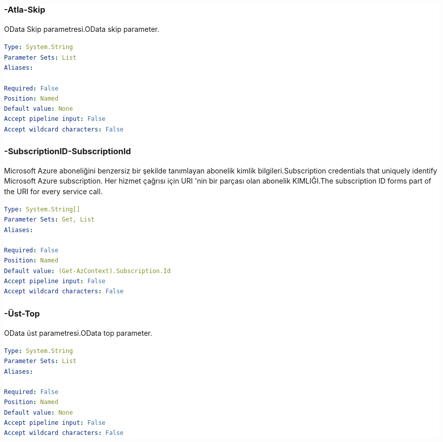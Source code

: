 ### <span data-ttu-id="61bb2-130">-Atla</span><span class="sxs-lookup"><span data-stu-id="61bb2-130">-Skip</span></span>
<span data-ttu-id="61bb2-131">OData Skip parametresi.</span><span class="sxs-lookup"><span data-stu-id="61bb2-131">OData skip parameter.</span></span>

```yaml
Type: System.String
Parameter Sets: List
Aliases:

Required: False
Position: Named
Default value: None
Accept pipeline input: False
Accept wildcard characters: False

```

### <span data-ttu-id="61bb2-132">-SubscriptionID</span><span class="sxs-lookup"><span data-stu-id="61bb2-132">-SubscriptionId</span></span>
<span data-ttu-id="61bb2-133">Microsoft Azure aboneliğini benzersiz bir şekilde tanımlayan abonelik kimlik bilgileri.</span><span class="sxs-lookup"><span data-stu-id="61bb2-133">Subscription credentials that uniquely identify Microsoft Azure subscription.</span></span>
<span data-ttu-id="61bb2-134">Her hizmet çağrısı için URI 'nin bir parçası olan abonelik KIMLIĞI.</span><span class="sxs-lookup"><span data-stu-id="61bb2-134">The subscription ID forms part of the URI for every service call.</span></span>

```yaml
Type: System.String[]
Parameter Sets: Get, List
Aliases:

Required: False
Position: Named
Default value: (Get-AzContext).Subscription.Id
Accept pipeline input: False
Accept wildcard characters: False

```

### <span data-ttu-id="61bb2-135">-Üst</span><span class="sxs-lookup"><span data-stu-id="61bb2-135">-Top</span></span>
<span data-ttu-id="61bb2-136">OData üst parametresi.</span><span class="sxs-lookup"><span data-stu-id="61bb2-136">OData top parameter.</span></span>

```yaml
Type: System.String
Parameter Sets: List
Aliases:

Required: False
Position: Named
Default value: None
Accept pipeline input: False
Accept wildcard characters: False

```
